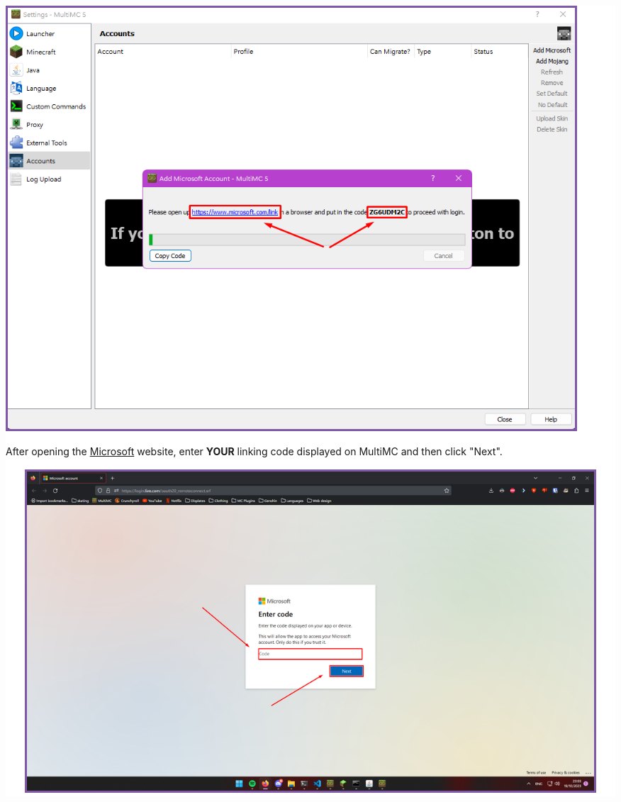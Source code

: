 <img src="/images/select-microsoft-account.png" alt="MultiMC account set up" style="border: 3px solid  #7f58a7;" width="800">
</p>

After opening the [Microsoft](https://www.microsoft.com/link) website, enter **YOUR** linking code displayed on MultiMC and then click "Next".

<p align="center">
<img src="/images/microsoft-login.png" alt="MultiMC account set up" style="border: 3px solid  #7f58a7;" width="800">